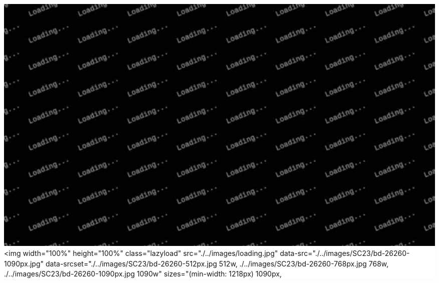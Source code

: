  <img width="100%" height="100%" class="lazyload" src="./../images/loading.jpg"
 data-src="./../images/SC23/tv-26260-1090px.jpg"
 data-srcset="./../images/SC23/tv-26260-512px.jpg 512w,
 ./../images/SC23/tv-26260-768px.jpg 768w,
 ./../images/SC23/tv-26260-1090px.jpg 1090w"
 sizes="(min-width: 1218px) 1090px,
 (min-width: 768px) 87vw,
 89vw" />
 <img width="100%" height="100%" class="lazyload" src="./../images/loading.jpg"
 data-src="./../images/SC23/bd-26260-1090px.jpg"
 data-srcset="./../images/SC23/bd-26260-512px.jpg 512w,
 ./../images/SC23/bd-26260-768px.jpg 768w,
 ./../images/SC23/bd-26260-1090px.jpg 1090w"
 sizes="(min-width: 1218px) 1090px,